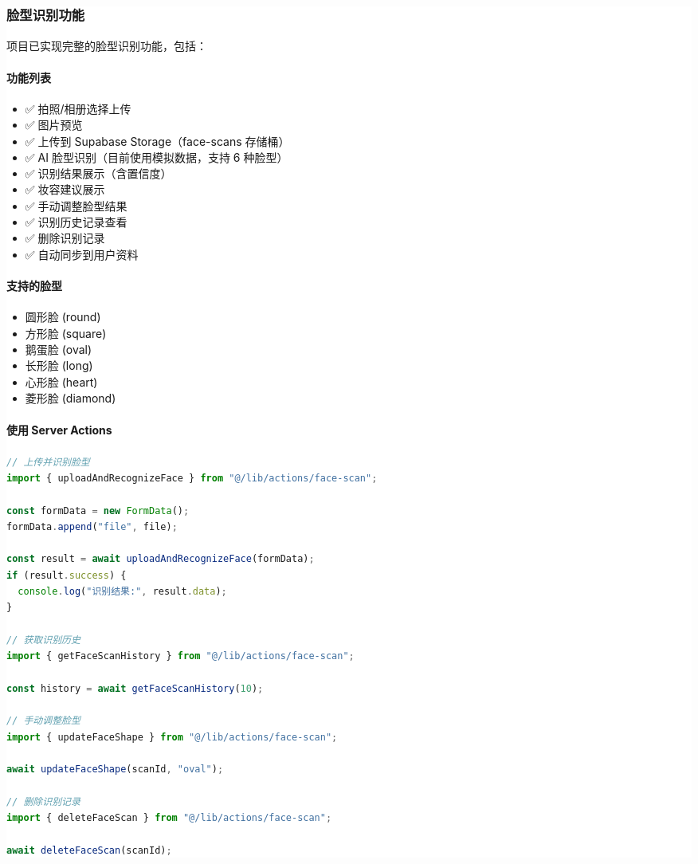 ### 脸型识别功能

项目已实现完整的脸型识别功能，包括：

#### 功能列表

- ✅ 拍照/相册选择上传
- ✅ 图片预览
- ✅ 上传到 Supabase Storage（face-scans 存储桶）
- ✅ AI 脸型识别（目前使用模拟数据，支持 6 种脸型）
- ✅ 识别结果展示（含置信度）
- ✅ 妆容建议展示
- ✅ 手动调整脸型结果
- ✅ 识别历史记录查看
- ✅ 删除识别记录
- ✅ 自动同步到用户资料

#### 支持的脸型

- 圆形脸 (round)
- 方形脸 (square)
- 鹅蛋脸 (oval)
- 长形脸 (long)
- 心形脸 (heart)
- 菱形脸 (diamond)

#### 使用 Server Actions

```typescript
// 上传并识别脸型
import { uploadAndRecognizeFace } from "@/lib/actions/face-scan";

const formData = new FormData();
formData.append("file", file);

const result = await uploadAndRecognizeFace(formData);
if (result.success) {
  console.log("识别结果:", result.data);
}

// 获取识别历史
import { getFaceScanHistory } from "@/lib/actions/face-scan";

const history = await getFaceScanHistory(10);

// 手动调整脸型
import { updateFaceShape } from "@/lib/actions/face-scan";

await updateFaceShape(scanId, "oval");

// 删除识别记录
import { deleteFaceScan } from "@/lib/actions/face-scan";

await deleteFaceScan(scanId);
```

